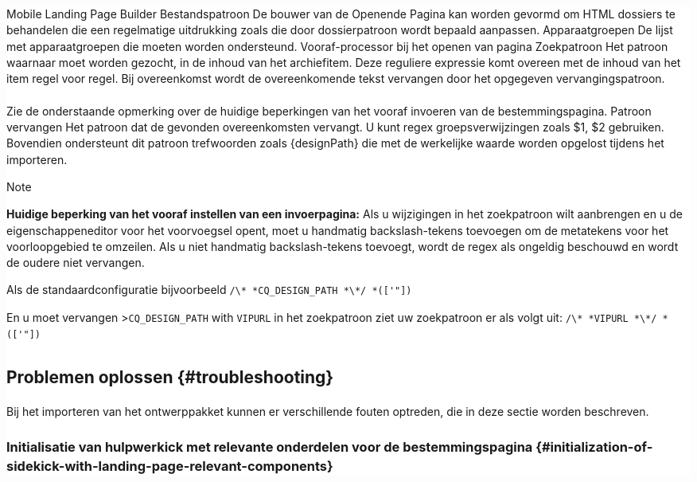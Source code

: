    <td>Mobile Landing Page Builder</td>
   <td>Bestandspatroon</td>
   <td>De bouwer van de Openende Pagina kan worden gevormd om HTML dossiers te behandelen die een regelmatige uitdrukking zoals die door dossierpatroon wordt bepaald aanpassen.</td>
  </tr>
  <tr>
   <td> </td>
   <td>Apparaatgroepen</td>
   <td>De lijst met apparaatgroepen die moeten worden ondersteund.</td>
  </tr>
  <tr>
   <td>Vooraf-processor bij het openen van pagina</td>
   <td>Zoekpatroon </td>
   <td>Het patroon waarnaar moet worden gezocht, in de inhoud van het archiefitem. Deze reguliere expressie komt overeen met de inhoud van het item regel voor regel. Bij overeenkomst wordt de overeenkomende tekst vervangen door het opgegeven vervangingspatroon.<br /> <br /> Zie de onderstaande opmerking over de huidige beperkingen van het vooraf invoeren van de bestemmingspagina.</td>
  </tr>
  <tr>
   <td> </td>
   <td>Patroon vervangen</td>
   <td>Het patroon dat de gevonden overeenkomsten vervangt. U kunt regex groepsverwijzingen zoals $1, $2 gebruiken. Bovendien ondersteunt dit patroon trefwoorden zoals {designPath} die met de werkelijke waarde worden opgelost tijdens het importeren.</td>
  </tr>
 </tbody>
</table>

>[!NOTE]
>
>**Huidige beperking van het vooraf instellen van een invoerpagina:**
>Als u wijzigingen in het zoekpatroon wilt aanbrengen en u de eigenschappeneditor voor het voorvoegsel opent, moet u handmatig backslash-tekens toevoegen om de metatekens voor het voorloopgebied te omzeilen. Als u niet handmatig backslash-tekens toevoegt, wordt de regex als ongeldig beschouwd en wordt de oudere niet vervangen.
>
>Als de standaardconfiguratie bijvoorbeeld
>`/\* *CQ_DESIGN_PATH *\*/ *(['"])`
>
>En u moet vervangen >`CQ_DESIGN_PATH` with `VIPURL` in het zoekpatroon ziet uw zoekpatroon er als volgt uit:
`/\* *VIPURL *\*/ *(['"])`

## Problemen oplossen {#troubleshooting}

Bij het importeren van het ontwerppakket kunnen er verschillende fouten optreden, die in deze sectie worden beschreven.

### Initialisatie van hulpwerkick met relevante onderdelen voor de bestemmingspagina {#initialization-of-sidekick-with-landing-page-relevant-components}
